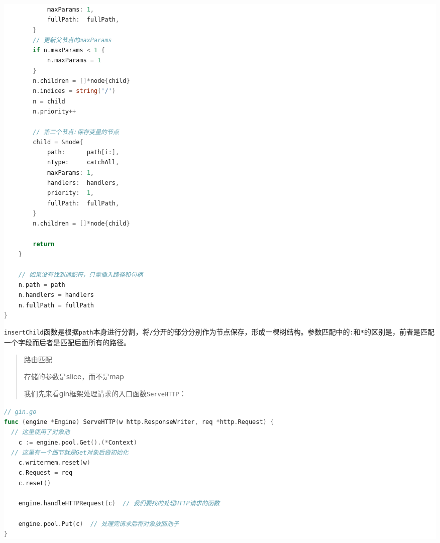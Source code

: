 ```go
			maxParams: 1,
			fullPath:  fullPath,
		}
		// 更新父节点的maxParams
		if n.maxParams < 1 {
			n.maxParams = 1
		}
		n.children = []*node{child}
		n.indices = string('/')
		n = child
		n.priority++

		// 第二个节点:保存变量的节点
		child = &node{
			path:      path[i:],
			nType:     catchAll,
			maxParams: 1,
			handlers:  handlers,
			priority:  1,
			fullPath:  fullPath,
		}
		n.children = []*node{child}

		return
	}

	// 如果没有找到通配符，只需插入路径和句柄
	n.path = path
	n.handlers = handlers
	n.fullPath = fullPath
}
```

`insertChild`函数是根据`path`本身进行分割，将`/`分开的部分分别作为节点保存，形成一棵树结构。参数匹配中的`:`和`*`的区别是，前者是匹配一个字段而后者是匹配后面所有的路径。

> 路由匹配
>
> 存储的参数是slice，而不是map
>
> 我们先来看gin框架处理请求的入口函数`ServeHTTP`：

```go
// gin.go
func (engine *Engine) ServeHTTP(w http.ResponseWriter, req *http.Request) {
  // 这里使用了对象池
	c := engine.pool.Get().(*Context)
  // 这里有一个细节就是Get对象后做初始化
	c.writermem.reset(w)
	c.Request = req
	c.reset()

	engine.handleHTTPRequest(c)  // 我们要找的处理HTTP请求的函数

	engine.pool.Put(c)  // 处理完请求后将对象放回池子
}
```

